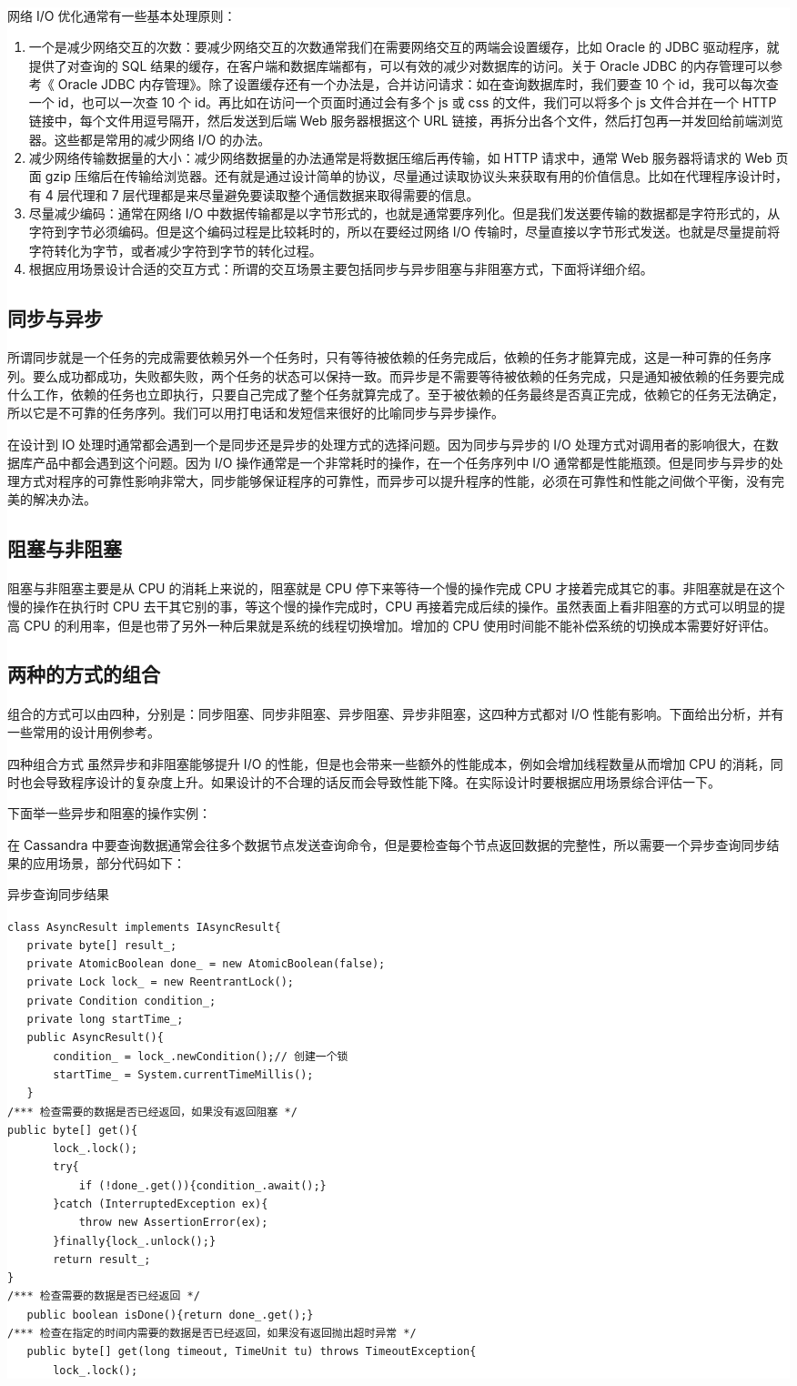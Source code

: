 网络 I/O 优化通常有一些基本处理原则：

1. 一个是减少网络交互的次数：要减少网络交互的次数通常我们在需要网络交互的两端会设置缓存，比如 Oracle 的 JDBC 驱动程序，就提供了对查询的 SQL 结果的缓存，在客户端和数据库端都有，可以有效的减少对数据库的访问。关于 Oracle JDBC 的内存管理可以参考《 Oracle JDBC 内存管理》。除了设置缓存还有一个办法是，合并访问请求：如在查询数据库时，我们要查 10 个 id，我可以每次查一个 id，也可以一次查 10 个 id。再比如在访问一个页面时通过会有多个 js 或 css 的文件，我们可以将多个 js 文件合并在一个 HTTP 链接中，每个文件用逗号隔开，然后发送到后端 Web 服务器根据这个 URL 链接，再拆分出各个文件，然后打包再一并发回给前端浏览器。这些都是常用的减少网络 I/O 的办法。
2. 减少网络传输数据量的大小：减少网络数据量的办法通常是将数据压缩后再传输，如 HTTP 请求中，通常 Web 服务器将请求的 Web 页面 gzip 压缩后在传输给浏览器。还有就是通过设计简单的协议，尽量通过读取协议头来获取有用的价值信息。比如在代理程序设计时，有 4 层代理和 7 层代理都是来尽量避免要读取整个通信数据来取得需要的信息。
3. 尽量减少编码：通常在网络 I/O 中数据传输都是以字节形式的，也就是通常要序列化。但是我们发送要传输的数据都是字符形式的，从字符到字节必须编码。但是这个编码过程是比较耗时的，所以在要经过网络 I/O 传输时，尽量直接以字节形式发送。也就是尽量提前将字符转化为字节，或者减少字符到字节的转化过程。
4. 根据应用场景设计合适的交互方式：所谓的交互场景主要包括同步与异步阻塞与非阻塞方式，下面将详细介绍。

## 同步与异步

所谓同步就是一个任务的完成需要依赖另外一个任务时，只有等待被依赖的任务完成后，依赖的任务才能算完成，这是一种可靠的任务序列。要么成功都成功，失败都失败，两个任务的状态可以保持一致。而异步是不需要等待被依赖的任务完成，只是通知被依赖的任务要完成什么工作，依赖的任务也立即执行，只要自己完成了整个任务就算完成了。至于被依赖的任务最终是否真正完成，依赖它的任务无法确定，所以它是不可靠的任务序列。我们可以用打电话和发短信来很好的比喻同步与异步操作。

在设计到 IO 处理时通常都会遇到一个是同步还是异步的处理方式的选择问题。因为同步与异步的 I/O 处理方式对调用者的影响很大，在数据库产品中都会遇到这个问题。因为 I/O 操作通常是一个非常耗时的操作，在一个任务序列中 I/O 通常都是性能瓶颈。但是同步与异步的处理方式对程序的可靠性影响非常大，同步能够保证程序的可靠性，而异步可以提升程序的性能，必须在可靠性和性能之间做个平衡，没有完美的解决办法。

## 阻塞与非阻塞
阻塞与非阻塞主要是从 CPU 的消耗上来说的，阻塞就是 CPU 停下来等待一个慢的操作完成 CPU 才接着完成其它的事。非阻塞就是在这个慢的操作在执行时 CPU 去干其它别的事，等这个慢的操作完成时，CPU 再接着完成后续的操作。虽然表面上看非阻塞的方式可以明显的提高 CPU 的利用率，但是也带了另外一种后果就是系统的线程切换增加。增加的 CPU 使用时间能不能补偿系统的切换成本需要好好评估。

## 两种的方式的组合
组合的方式可以由四种，分别是：同步阻塞、同步非阻塞、异步阻塞、异步非阻塞，这四种方式都对 I/O 性能有影响。下面给出分析，并有一些常用的设计用例参考。

 四种组合方式
 [](https://image.xiaomo.info/blog/combineMethod.png)
 虽然异步和非阻塞能够提升 I/O 的性能，但是也会带来一些额外的性能成本，例如会增加线程数量从而增加 CPU 的消耗，同时也会导致程序设计的复杂度上升。如果设计的不合理的话反而会导致性能下降。在实际设计时要根据应用场景综合评估一下。
 
 下面举一些异步和阻塞的操作实例：
 
 在 Cassandra 中要查询数据通常会往多个数据节点发送查询命令，但是要检查每个节点返回数据的完整性，所以需要一个异步查询同步结果的应用场景，部分代码如下：
 
 异步查询同步结果
 ```
 class AsyncResult implements IAsyncResult{ 
    private byte[] result_; 
    private AtomicBoolean done_ = new AtomicBoolean(false); 
    private Lock lock_ = new ReentrantLock(); 
    private Condition condition_; 
    private long startTime_; 
    public AsyncResult(){        
        condition_ = lock_.newCondition();// 创建一个锁
        startTime_ = System.currentTimeMillis(); 
    }    
 /*** 检查需要的数据是否已经返回，如果没有返回阻塞 */ 
 public byte[] get(){ 
        lock_.lock(); 
        try{ 
            if (!done_.get()){condition_.await();} 
        }catch (InterruptedException ex){ 
            throw new AssertionError(ex); 
        }finally{lock_.unlock();} 
        return result_; 
 } 
 /*** 检查需要的数据是否已经返回 */ 
    public boolean isDone(){return done_.get();} 
 /*** 检查在指定的时间内需要的数据是否已经返回，如果没有返回抛出超时异常 */ 
    public byte[] get(long timeout, TimeUnit tu) throws TimeoutException{ 
        lock_.lock(); 
 ```